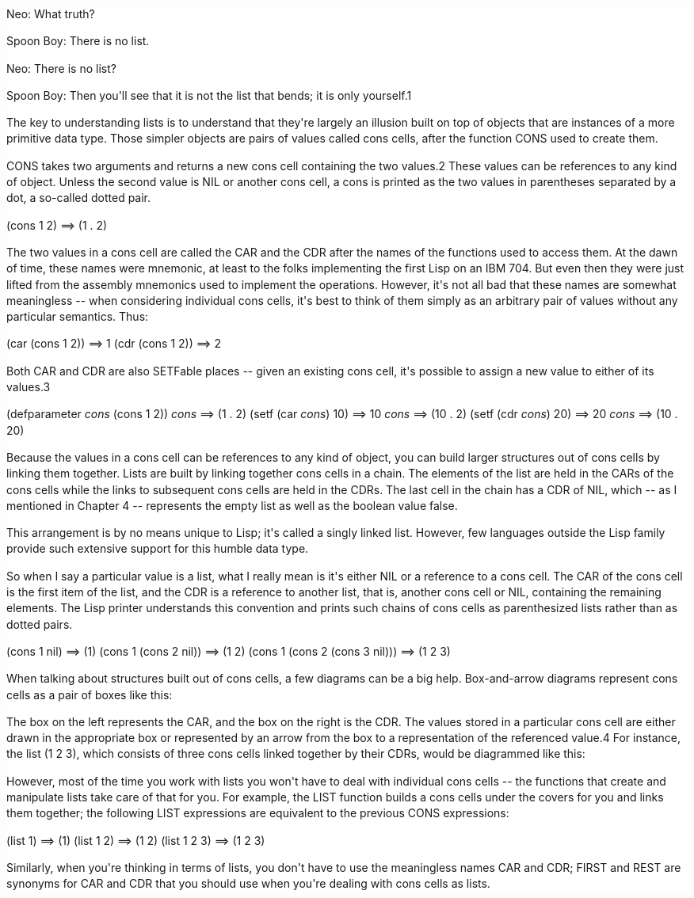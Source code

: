 Neo: What truth?

Spoon Boy: There is no list.

Neo: There is no list?

Spoon Boy: Then you'll see that it is not the list that bends; it is only yourself.1

The key to understanding lists is to understand that they're largely an illusion built on top of objects that are instances of a more primitive data type. Those simpler objects are pairs of values called cons cells, after the function CONS used to create them.

CONS takes two arguments and returns a new cons cell containing the two values.2 These values can be references to any kind of object. Unless the second value is NIL or another cons cell, a cons is printed as the two values in parentheses separated by a dot, a so-called dotted pair.

(cons 1 2) ==> (1 . 2)

The two values in a cons cell are called the CAR and the CDR after the names of the functions used to access them. At the dawn of time, these names were mnemonic, at least to the folks implementing the first Lisp on an IBM 704. But even then they were just lifted from the assembly mnemonics used to implement the operations. However, it's not all bad that these names are somewhat meaningless -- when considering individual cons cells, it's best to think of them simply as an arbitrary pair of values without any particular semantics. Thus:

(car (cons 1 2)) ==> 1 (cdr (cons 1 2)) ==> 2

Both CAR and CDR are also SETFable places -- given an existing cons cell, it's possible to assign a new value to either of its values.3

(defparameter *cons* (cons 1 2)) *cons* ==> (1 . 2) (setf (car *cons*) 10) ==> 10 *cons* ==> (10 . 2) (setf (cdr *cons*) 20) ==> 20 *cons* ==> (10 . 20)

Because the values in a cons cell can be references to any kind of object, you can build larger structures out of cons cells by linking them together. Lists are built by linking together cons cells in a chain. The elements of the list are held in the CARs of the cons cells while the links to subsequent cons cells are held in the CDRs. The last cell in the chain has a CDR of NIL, which -- as I mentioned in Chapter 4 -- represents the empty list as well as the boolean value false.

This arrangement is by no means unique to Lisp; it's called a singly linked list. However, few languages outside the Lisp family provide such extensive support for this humble data type.

So when I say a particular value is a list, what I really mean is it's either NIL or a reference to a cons cell. The CAR of the cons cell is the first item of the list, and the CDR is a reference to another list, that is, another cons cell or NIL, containing the remaining elements. The Lisp printer understands this convention and prints such chains of cons cells as parenthesized lists rather than as dotted pairs.

(cons 1 nil) ==> (1) (cons 1 (cons 2 nil)) ==> (1 2) (cons 1 (cons 2 (cons 3 nil))) ==> (1 2 3)

When talking about structures built out of cons cells, a few diagrams can be a big help. Box-and-arrow diagrams represent cons cells as a pair of boxes like this:

The box on the left represents the CAR, and the box on the right is the CDR. The values stored in a particular cons cell are either drawn in the appropriate box or represented by an arrow from the box to a representation of the referenced value.4 For instance, the list (1 2 3), which consists of three cons cells linked together by their CDRs, would be diagrammed like this:

However, most of the time you work with lists you won't have to deal with individual cons cells -- the functions that create and manipulate lists take care of that for you. For example, the LIST function builds a cons cells under the covers for you and links them together; the following LIST expressions are equivalent to the previous CONS expressions:

(list 1) ==> (1) (list 1 2) ==> (1 2) (list 1 2 3) ==> (1 2 3)

Similarly, when you're thinking in terms of lists, you don't have to use the meaningless names CAR and CDR; FIRST and REST are synonyms for CAR and CDR that you should use when you're dealing with cons cells as lists.